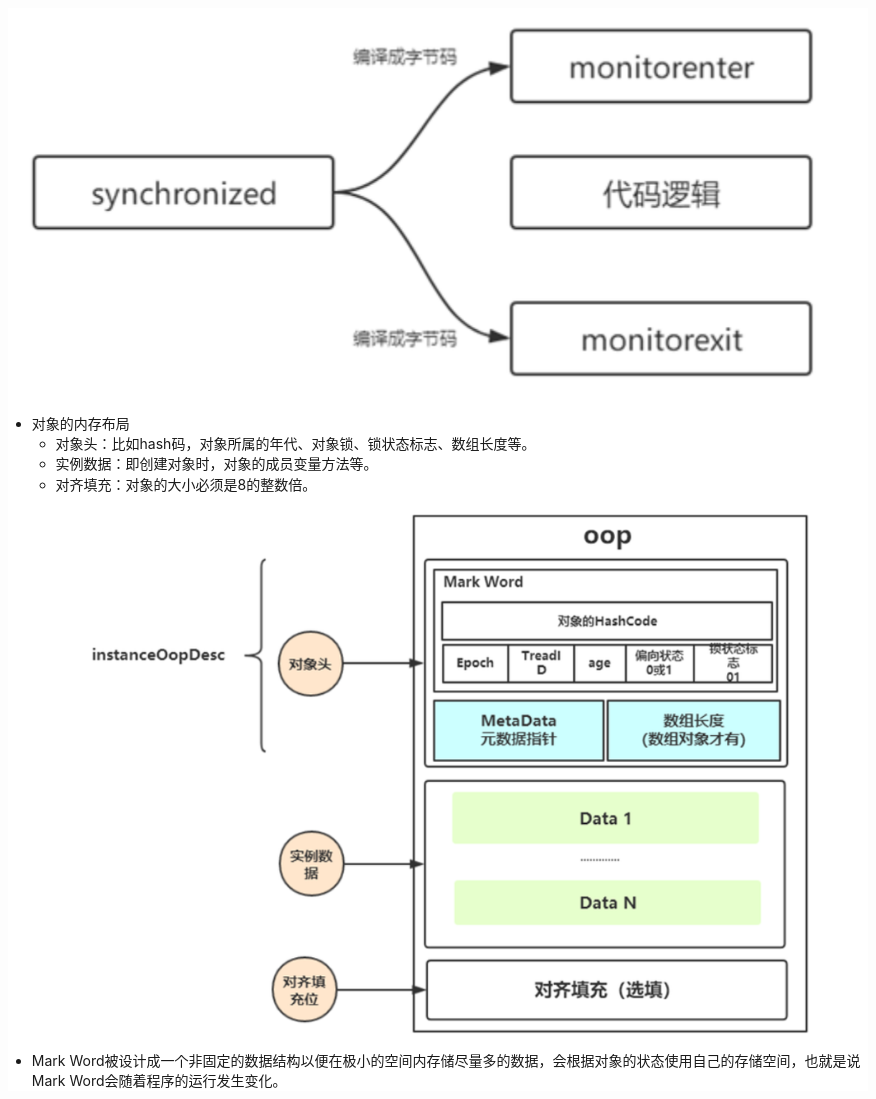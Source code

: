![img.png](img/JUC/Synchronized_1.png)
- 对象的内存布局
  - 对象头：比如hash码，对象所属的年代、对象锁、锁状态标志、数组长度等。
  - 实例数据：即创建对象时，对象的成员变量方法等。
  - 对齐填充：对象的大小必须是8的整数倍。
![img.png](img/JUC/Synchronized_2.png)
- Mark Word被设计成一个非固定的数据结构以便在极小的空间内存储尽量多的数据，会根据对象的状态使用自己的存储空间，也就是说Mark Word会随着程序的运行发生变化。